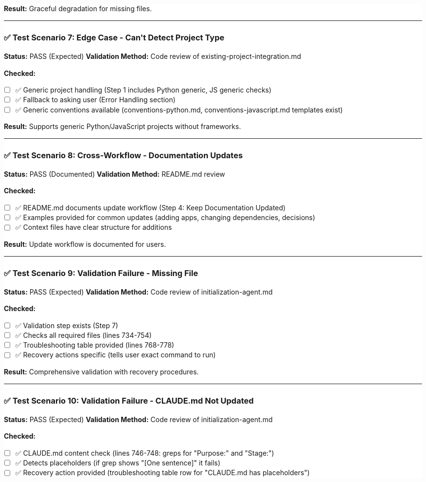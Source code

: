 **Result:** Graceful degradation for missing files.

---

### ✅ Test Scenario 7: Edge Case - Can't Detect Project Type
**Status:** PASS (Expected)
**Validation Method:** Code review of existing-project-integration.md

**Checked:**
- [ ] ✅ Generic project handling (Step 1 includes Python generic, JS generic checks)
- [ ] ✅ Fallback to asking user (Error Handling section)
- [ ] ✅ Generic conventions available (conventions-python.md, conventions-javascript.md templates exist)

**Result:** Supports generic Python/JavaScript projects without frameworks.

---

### ✅ Test Scenario 8: Cross-Workflow - Documentation Updates
**Status:** PASS (Documented)
**Validation Method:** README.md review

**Checked:**
- [ ] ✅ README.md documents update workflow (Step 4: Keep Documentation Updated)
- [ ] ✅ Examples provided for common updates (adding apps, changing dependencies, decisions)
- [ ] ✅ Context files have clear structure for additions

**Result:** Update workflow is documented for users.

---

### ✅ Test Scenario 9: Validation Failure - Missing File
**Status:** PASS (Expected)
**Validation Method:** Code review of initialization-agent.md

**Checked:**
- [ ] ✅ Validation step exists (Step 7)
- [ ] ✅ Checks all required files (lines 734-754)
- [ ] ✅ Troubleshooting table provided (lines 768-778)
- [ ] ✅ Recovery actions specific (tells user exact command to run)

**Result:** Comprehensive validation with recovery procedures.

---

### ✅ Test Scenario 10: Validation Failure - CLAUDE.md Not Updated
**Status:** PASS (Expected)
**Validation Method:** Code review of initialization-agent.md

**Checked:**
- [ ] ✅ CLAUDE.md content check (lines 746-748: greps for "Purpose:" and "Stage:")
- [ ] ✅ Detects placeholders (if grep shows "[One sentence]" it fails)
- [ ] ✅ Recovery action provided (troubleshooting table row for "CLAUDE.md has placeholders")
